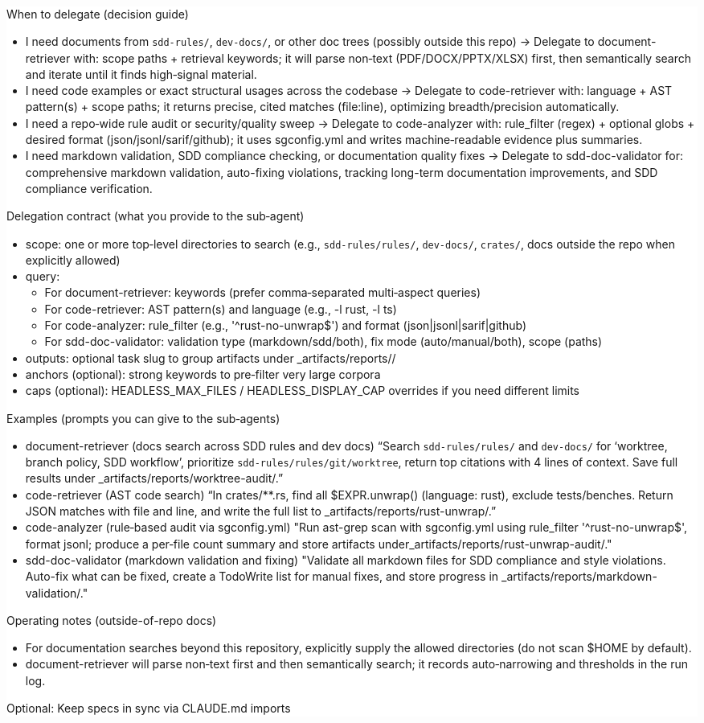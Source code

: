 When to delegate (decision guide)

- I need documents from `sdd-rules/`, `dev-docs/`, or other doc trees (possibly outside this repo)
  → Delegate to document-retriever with: scope paths + retrieval keywords; it will parse non‑text (PDF/DOCX/PPTX/XLSX) first, then semantically search and iterate until it finds high‑signal material.
- I need code examples or exact structural usages across the codebase
  → Delegate to code-retriever with: language + AST pattern(s) + scope paths; it returns precise, cited matches (file:line), optimizing breadth/precision automatically.
- I need a repo‑wide rule audit or security/quality sweep
  → Delegate to code-analyzer with: rule_filter (regex) + optional globs + desired format (json/jsonl/sarif/github); it uses sgconfig.yml and writes machine‑readable evidence plus summaries.
- I need markdown validation, SDD compliance checking, or documentation quality fixes
  → Delegate to sdd-doc-validator for: comprehensive markdown validation, auto-fixing violations, tracking long-term documentation improvements, and SDD compliance verification.

Delegation contract (what you provide to the sub‑agent)

- scope: one or more top‑level directories to search (e.g., `sdd-rules/rules/`, `dev-docs/`, `crates/`, docs outside the repo when explicitly allowed)
- query:
    - For document-retriever: keywords (prefer comma‑separated multi‑aspect queries)
    - For code-retriever: AST pattern(s) and language (e.g., -l rust, -l ts)
    - For code-analyzer: rule_filter (e.g., '^rust-no-unwrap$') and format (json|jsonl|sarif|github)
    - For sdd-doc-validator: validation type (markdown/sdd/both), fix mode (auto/manual/both), scope (paths)
- outputs: optional task slug to group artifacts under _artifacts/reports/<task>/
- anchors (optional): strong keywords to pre‑filter very large corpora
- caps (optional): HEADLESS_MAX_FILES / HEADLESS_DISPLAY_CAP overrides if you need different limits

Examples (prompts you can give to the sub‑agents)

- document-retriever (docs search across SDD rules and dev docs)
  “Search `sdd-rules/rules/` and `dev-docs/` for ‘worktree, branch policy, SDD workflow’, prioritize `sdd-rules/rules/git/worktree`, return top citations with 4 lines of context. Save full results under _artifacts/reports/worktree-audit/.”
- code-retriever (AST code search)
  “In crates/**.rs, find all $EXPR.unwrap() (language: rust), exclude tests/benches. Return JSON matches with file and line, and write the full list to _artifacts/reports/rust-unwrap/.”
- code-analyzer (rule‑based audit via sgconfig.yml)
  "Run ast-grep scan with sgconfig.yml using rule_filter '^rust-no-unwrap$', format jsonl; produce a per‑file count summary and store artifacts under_artifacts/reports/rust-unwrap-audit/."
- sdd-doc-validator (markdown validation and fixing)
  "Validate all markdown files for SDD compliance and style violations. Auto-fix what can be fixed, create a TodoWrite list for manual fixes, and store progress in _artifacts/reports/markdown-validation/."

Operating notes (outside-of-repo docs)

- For documentation searches beyond this repository, explicitly supply the allowed directories (do not scan $HOME by default).
- document-retriever will parse non‑text first and then semantically search; it records auto‑narrowing and thresholds in the run log.

Optional: Keep specs in sync via CLAUDE.md imports
